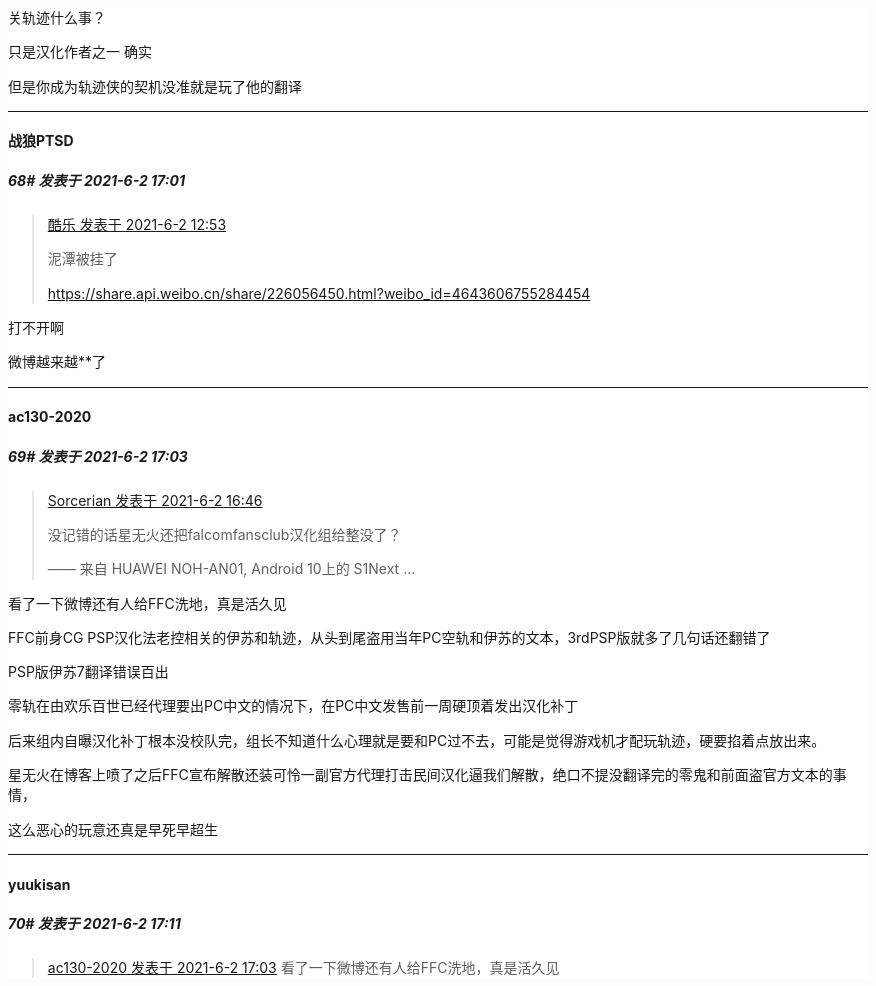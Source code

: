 关轨迹什么事？


只是汉化作者之一</blockquote>
确实

但是你成为轨迹侠的契机没准就是玩了他的翻译


*****

####  战狼PTSD  
##### 68#       发表于 2021-6-2 17:01


<blockquote><a href="httphttps://bbs.saraba1st.com/2b/forum.php?mod=redirect&amp;goto=findpost&amp;pid=51449054&amp;ptid=2007142" target="_blank">酷乐 发表于 2021-6-2 12:53</a>

泥潭被挂了

https://share.api.weibo.cn/share/226056450.html?weibo_id=4643606755284454</blockquote>
打不开啊

微博越来越**了


*****

####  ac130-2020  
##### 69#       发表于 2021-6-2 17:03


<blockquote><a href="httphttps://bbs.saraba1st.com/2b/forum.php?mod=redirect&amp;goto=findpost&amp;pid=51451053&amp;ptid=2007142" target="_blank">Sorcerian 发表于 2021-6-2 16:46</a>

没记错的话星无火还把falcomfansclub汉化组给整没了？


—— 来自 HUAWEI NOH-AN01, Android 10上的 S1Next ...</blockquote>
看了一下微博还有人给FFC洗地，真是活久见

FFC前身CG PSP汉化法老控相关的伊苏和轨迹，从头到尾盗用当年PC空轨和伊苏的文本，3rdPSP版就多了几句话还翻错了

PSP版伊苏7翻译错误百出

零轨在由欢乐百世已经代理要出PC中文的情况下，在PC中文发售前一周硬顶着发出汉化补丁

后来组内自曝汉化补丁根本没校队完，组长不知道什么心理就是要和PC过不去，可能是觉得游戏机才配玩轨迹，硬要掐着点放出来。

星无火在博客上喷了之后FFC宣布解散还装可怜一副官方代理打击民间汉化逼我们解散，绝口不提没翻译完的零鬼和前面盗官方文本的事情，

这么恶心的玩意还真是早死早超生


*****

####  yuukisan  
##### 70#       发表于 2021-6-2 17:11


<blockquote><a href="httphttps://bbs.saraba1st.com/2b/forum.php?mod=redirect&amp;goto=findpost&amp;pid=51451295&amp;ptid=2007142" target="_blank">ac130-2020 发表于 2021-6-2 17:03</a>
看了一下微博还有人给FFC洗地，真是活久见
